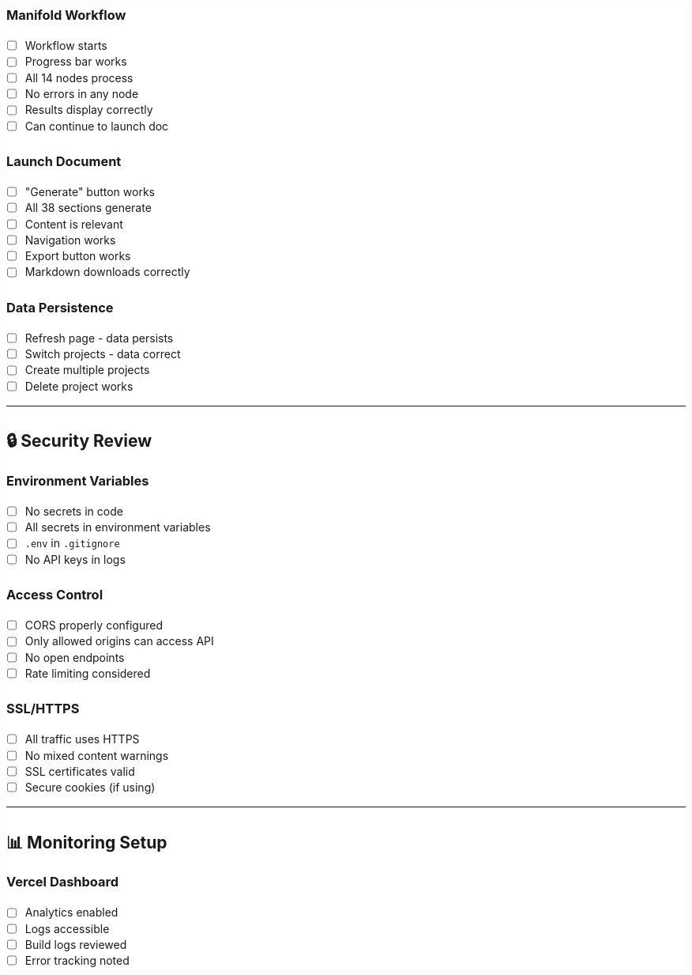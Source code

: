 ### Manifold Workflow
- [ ] Workflow starts
- [ ] Progress bar works
- [ ] All 14 nodes process
- [ ] No errors in any node
- [ ] Results display correctly
- [ ] Can continue to launch doc

### Launch Document
- [ ] "Generate" button works
- [ ] All 38 sections generate
- [ ] Content is relevant
- [ ] Navigation works
- [ ] Export button works
- [ ] Markdown downloads correctly

### Data Persistence
- [ ] Refresh page - data persists
- [ ] Switch projects - data correct
- [ ] Create multiple projects
- [ ] Delete project works

---

## 🔒 Security Review

### Environment Variables
- [ ] No secrets in code
- [ ] All secrets in environment variables
- [ ] `.env` in `.gitignore`
- [ ] No API keys in logs

### Access Control
- [ ] CORS properly configured
- [ ] Only allowed origins can access API
- [ ] No open endpoints
- [ ] Rate limiting considered

### SSL/HTTPS
- [ ] All traffic uses HTTPS
- [ ] No mixed content warnings
- [ ] SSL certificates valid
- [ ] Secure cookies (if using)

---

## 📊 Monitoring Setup

### Vercel Dashboard
- [ ] Analytics enabled
- [ ] Logs accessible
- [ ] Build logs reviewed
- [ ] Error tracking noted
